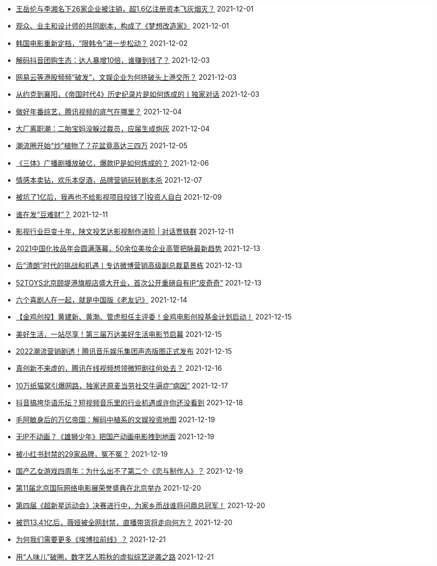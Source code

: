 - [王岳伦与李湘名下26家企业被注销，超1.6亿注册资本飞灰烟灭？](/blog/2021/20211201_3883.md) 2021-12-01

- [观众、业主和设计师的共同剧本，构成了《梦想改造家》](/blog/2021/20211201_3884.md) 2021-12-01

- [韩国电影重新定档，“限韩令”进一步松动？](/blog/2021/20211202_3887.md) 2021-12-02

- [解码抖音团购生态：达人暴增10倍，谁赚到钱了？](/blog/2021/20211203_3888.md) 2021-12-03

- [网易云等港股频频“破发”，文娱企业为何挤破头上港交所？](/blog/2021/20211203_3889.md) 2021-12-03

- [从约克到襄阳，《帝国时代4》历史纪录片是如何炼成的丨独家对话](/blog/2021/20211203_3890.md) 2021-12-03

- [做好年番综艺，腾讯视频的底气在哪里？](/blog/2021/20211204_3891.md) 2021-12-04

- [大厂离职潮：二胎宝妈没躲过裁员，应届生成炮灰](/blog/2021/20211204_3893.md) 2021-12-04

- [潮流圈开始“炒”植物了？花盆竟高达三四万](/blog/2021/20211205_3894.md) 2021-12-05

- [《三体》广播剧播放破亿，爆款IP是如何炼成的？](/blog/2021/20211206_3895.md) 2021-12-06

- [情感本卖钻，欢乐本促酒，品牌营销玩转剧本杀](/blog/2021/20211207_3896.md) 2021-12-07

- [被坑了1亿后，我再也不给影视项目投钱了|投资人自白](/blog/2021/20211209_3897.md) 2021-12-09

- [谁在发“豆难财”？](/blog/2021/20211211_3898.md) 2021-12-11

- [影视行业巨变十年，陕文投艺达影视制作进阶 | 对话贾轶群](/blog/2021/20211211_3899.md) 2021-12-11

- [2021中国化妆品年会圆满落幕，50余位美妆企业高管把脉最新趋势](/blog/2021/20211213_3900.md) 2021-12-13

- [后“清朗”时代的挑战和机遇丨专访微博营销高级副总裁葛景栋](/blog/2021/20211213_3901.md) 2021-12-13

- [52TOYS北京颐堤港旗舰店盛大开业，首次公开重磅自有IP“皮奇奇”](/blog/2021/20211213_3902.md) 2021-12-13

- [六个喜剧人在一起，就是中国版《老友记》](/blog/2021/20211214_3903.md) 2021-12-14

- [【金鸡创投】黄建新、黄渤、管虎担任主评委！金鸡电影创投基金计划启动！](/blog/2021/20211215_3905.md) 2021-12-15

- [美好生活，一站尽享！第三届万达美好生活电影节启幕](/blog/2021/20211215_3906.md) 2021-12-15

- [2022潮流营销剧透！腾讯音乐娱乐集团声态版图正式发布](/blog/2021/20211215_3907.md) 2021-12-15

- [真创新不来虚的，腾讯在线视频想领微短剧往何处去？](/blog/2021/20211216_3908.md) 2021-12-16

- [10万纸猫窝引爆网路，独家还原麦当劳社交牛逼症“病因”](/blog/2021/20211217_3910.md) 2021-12-17

- [抖音搞垮华语乐坛？短视频音乐里的行业机遇或许你还没看到](/blog/2021/20211218_3912.md) 2021-12-18

- [毛阿敏身后的万亿帝国：解码中植系的文娱投资地图](/blog/2021/20211219_3913.md) 2021-12-19

- [无IP不动画？《雄狮少年》把国产动画电影拽到地面](/blog/2021/20211219_3914.md) 2021-12-19

- [被小红书封禁的29家品牌，冤不冤？](/blog/2021/20211219_3915.md) 2021-12-19

- [国产乙女游戏四周年：为什么出不了第二个《恋与制作人》？](/blog/2021/20211219_3916.md) 2021-12-19

- [第11届北京国际网络电影展荣誉盛典在北京举办](/blog/2021/20211220_3917.md) 2021-12-20

- [第四届《超新星运动会》决赛进行中，为家乡而战谁将问鼎总冠军！](/blog/2021/20211220_3918.md) 2021-12-20

- [被罚13.41亿后，薇娅被全网封禁，直播带货将走向何方？](/blog/2021/20211220_3919.md) 2021-12-20

- [为何我们需要更多《埃博拉前线》？](/blog/2021/20211221_3920.md) 2021-12-21

- [用“人味儿”破圈，数字艺人聆秋的虚拟综艺逆袭之路](/blog/2021/20211221_3921.md) 2021-12-21
